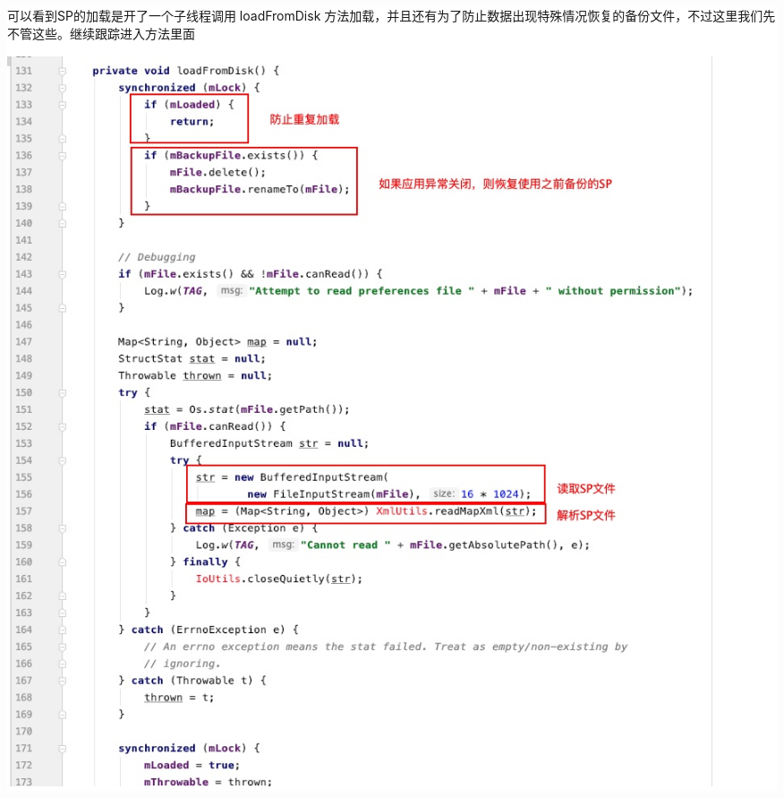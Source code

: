 可以看到SP的加载是开了一个子线程调用 loadFromDisk 方法加载，并且还有为了防止数据出现特殊情况恢复的备份文件，不过这里我们先不管这些。继续跟踪进入方法里面

![](img/21.jpg)
